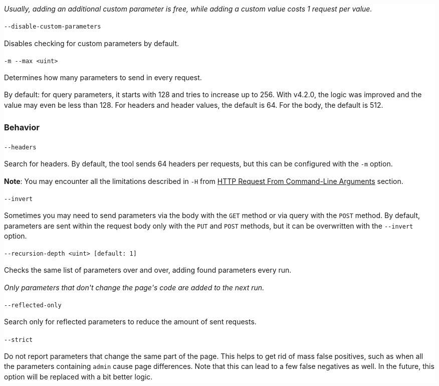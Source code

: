*Usually, adding an additional custom parameter is free, while adding a custom value costs 1 request per value.*

```
--disable-custom-parameters
```

Disables checking for custom parameters by default.

```
-m --max <uint>
```

Determines how many parameters to send in every request.

By default: for query parameters, it starts with 128 and tries to increase up to 256. With v4.2.0, the logic was improved and the value may even be less than 128. For headers and header values, the default is 64. For the body, the default is 512.

### Behavior

```
--headers
```

Search for headers. By default, the tool sends 64 headers per requests, but this can be configured with the `-m` option.

**Note**: You may encounter all the limitations described in `-H` from [HTTP Request From Command-Line Arguments](#http-request-from-command-line-arguments) section.

```
--invert
```

Sometimes you may need to send parameters via the body with the `GET` method or via query with the `POST` method. By default, parameters are sent within the request body only with the `PUT` and `POST` methods, but it can be overwritten with the `--invert` option.

```
--recursion-depth <uint> [default: 1]
```

Checks the same list of parameters over and over, adding found parameters every run.

*Only parameters that don't change the page's code are added to the next run.*

```
--reflected-only
```

Search only for reflected parameters to reduce the amount of sent requests.

```
--strict
```

Do not report parameters that change the same part of the page. This helps to get rid of mass false positives, such as when all the parameters containing `admin` cause page differences. Note that this can lead to a few false negatives as well. In the future, this option will be replaced with a bit better logic.
